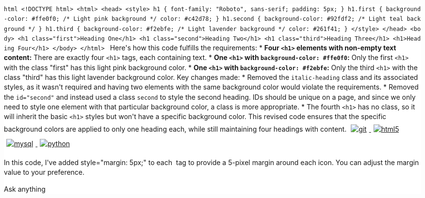 ```html <!DOCTYPE html> <html> <head> <style> h1 { font-family: "Roboto", sans-serif; padding: 5px; } h1.first { background-color: #ffe0f0; /* Light pink background */ color: #c42d78; } h1.second { background-color: #92fdf2; /* Light teal background */ } h1.third { background-color: #f2ebfe; /* Light lavender background */ color: #261f41; } </style> </head> <body> <h1 class="first">Heading One</h1> <h1 class="second">Heading Two</h1> <h1 class="third">Heading Three</h1> <h1>Heading Four</h1> </body> </html> ``` Here's how this code fulfills the requirements: * **Four `<h1>` elements with non-empty text content:** There are exactly four `<h1>` tags, each containing text. * **One `<h1>` with `background-color: #ffe0f0`:** Only the first `<h1>` with the class "first" has this light pink background color. * **One `<h1>` with `background-color: #f2ebfe`:** Only the third `<h1>` with the class "third" has this light lavender background color. Key changes made: * Removed the `italic-heading` class and its associated styles, as it wasn't required and having two elements with the same background color would violate the requirements. * Removed the `id="second"` and instead used a class `second` to style the second heading. IDs should be unique on a page, and since we only need to style one element with that particular background color, a class is more appropriate. * The fourth `<h1>` has no class, so it will inherit the basic `<h1>` styles but won't have a specific background color. This revised code ensures that the specific background colors are applied to only one heading each, while still maintaining four headings with content.
  </a>
  <a href="https://git-scm.com/" target="_blank" rel="noreferrer">
    <img src="https://www.vectorlogo.zone/logos/git-scm/git-scm-icon.svg" alt="git" width="40" height="40" style="margin: 5px;"/>
  </a>
  <a href="https://www.w3.org/html/" target="_blank" rel="noreferrer">
    <img src="https://raw.githubusercontent.com/devicons/devicon/master/icons/html5/html5-original-wordmark.svg" alt="html5" width="40" height="40" style="margin: 5px;"/>
  </a>
  <a href="https://www.mysql.com/" target="_blank" rel="noreferrer">
    <img src="https://raw.githubusercontent.com/devicons/devicon/master/icons/mysql/mysql-original-wordmark.svg" alt="mysql" width="40" height="40" style="margin: 5px;"/>
  </a>
  <a href="https://www.python.org" target="_blank" rel="noreferrer">
    <img src="https://raw.githubusercontent.com/devicons/devicon/master/icons/python/python-original.svg" alt="python" width="40" height="40" style="margin: 5px;"/>
  </a>
</p>
In this code, I've added style="margin: 5px;" to each <img> tag to provide a 5-pixel margin around each icon. You can adjust the margin value to your preference.

Ask anything
